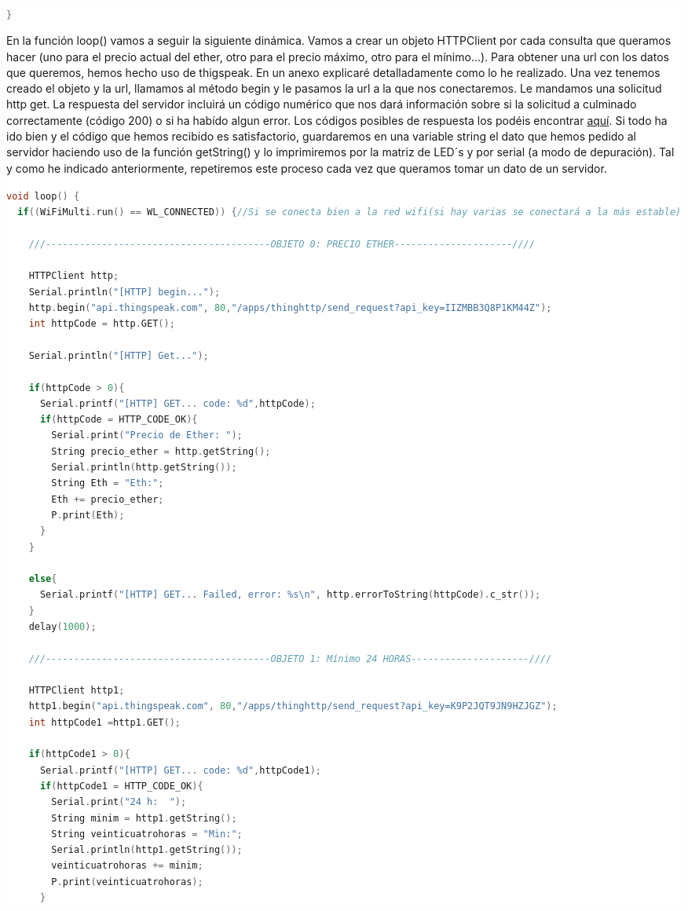 ```C++
}
```

En la función loop() vamos a seguir la siguiente dinámica. Vamos a crear un objeto HTTPClient por cada consulta que queramos hacer (uno para el precio actual del ether, otro para el precio máximo, otro para el mínimo...).
Para obtener una url con los datos que queremos, hemos hecho uso de thigspeak. En un anexo explicaré detalladamente como lo he realizado.
Una vez tenemos creado el objeto y la url, llamamos al método begin y le pasamos la url a la que nos conectaremos. Le mandamos una solicitud http get. La respuesta del servidor incluirá un código numérico que nos dará información sobre si la solicitud a culminado correctamente (código 200) o si ha habído algun error. Los códigos posibles de respuesta los podéis encontrar [aquí](https://developer.mozilla.org/es/docs/Web/HTTP/Status "aquí"). Si todo ha ido bien y el código que hemos recibido es satisfactorio, guardaremos en una variable string el dato que hemos pedido al servidor haciendo uso de la función getString() y lo imprimiremos por la matriz de LED´s y por serial (a modo de depuración). Tal y como he indicado anteriormente, repetiremos este proceso cada vez que queramos tomar un dato de un servidor.
```C++
void loop() {
  if((WiFiMulti.run() == WL_CONNECTED)) {//Si se conecta bien a la red wifi(si hay varias se conectará a la más estable)

    ///----------------------------------------OBJETO 0: PRECIO ETHER---------------------////
    
    HTTPClient http;
    Serial.println("[HTTP] begin...");
    http.begin("api.thingspeak.com", 80,"/apps/thinghttp/send_request?api_key=IIZMBB3Q8P1KM44Z"); 
    int httpCode = http.GET();
    
    Serial.println("[HTTP] Get...");

    if(httpCode > 0){
      Serial.printf("[HTTP] GET... code: %d",httpCode);
      if(httpCode = HTTP_CODE_OK){ 
        Serial.print("Precio de Ether: ");
        String precio_ether = http.getString();
        Serial.println(http.getString());
        String Eth = "Eth:";
        Eth += precio_ether;
        P.print(Eth);
      }
    }
    
    else{
      Serial.printf("[HTTP] GET... Failed, error: %s\n", http.errorToString(httpCode).c_str());
    }
    delay(1000);
    
    ///----------------------------------------OBJETO 1: Mínimo 24 HORAS---------------------////

    HTTPClient http1;
    http1.begin("api.thingspeak.com", 80,"/apps/thinghttp/send_request?api_key=K9P2JQT9JN9HZJGZ");
    int httpCode1 =http1.GET();
    
    if(httpCode1 > 0){
      Serial.printf("[HTTP] GET... code: %d",httpCode1);
      if(httpCode1 = HTTP_CODE_OK){
        Serial.print("24 h:  ");
        String minim = http1.getString();
        String veinticuatrohoras = "Min:";
        Serial.println(http1.getString());
        veinticuatrohoras += minim;
        P.print(veinticuatrohoras);
      }
```